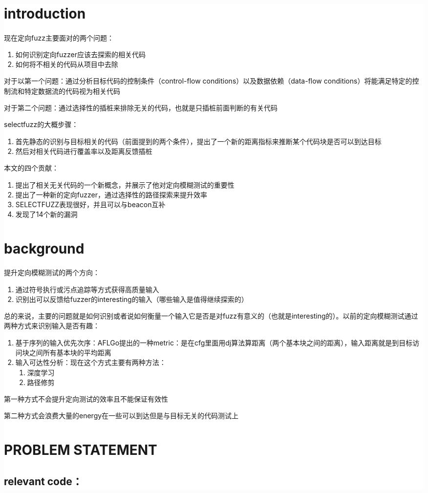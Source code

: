 # introduction

现在定向fuzz主要面对的两个问题：

1. 如何识别定向fuzzer应该去探索的相关代码
2. 如何将不相关的代码从项目中去除

对于以第一个问题：通过分析目标代码的控制条件（control-flow conditions）以及数据依赖（data-flow conditions）将能满足特定的控制流和特定数据流的代码视为相关代码

对于第二个问题：通过选择性的插桩来排除无关的代码，也就是只插桩前面判断的有关代码

selectfuzz的大概步骤：

1. 首先静态的识别与目标相关的代码（前面提到的两个条件），提出了一个新的距离指标来推断某个代码块是否可以到达目标
2. 然后对相关代码进行覆盖率以及距离反馈插桩

本文的四个贡献：

1. 提出了相关无关代码的一个新概念，并展示了他对定向模糊测试的重要性
2. 提出了一种新的定向fuzzer，通过选择性的路径探索来提升效率
3. SELECTFUZZ表现很好，并且可以与beacon互补
4. 发现了14个新的漏洞

# background 

提升定向模糊测试的两个方向：

1. 通过符号执行或污点追踪等方式获得高质量输入
2. 识别出可以反馈给fuzzer的interesting的输入（哪些输入是值得继续探索的）

总的来说，主要的问题就是如何识别或者说如何衡量一个输入它是否是对fuzz有意义的（也就是interesting的）。以前的定向模糊测试通过两种方式来识别输入是否有趣：

1. 基于序列的输入优先次序：AFLGo提出的一种metric：是在cfg里面用dj算法算距离（两个基本块之间的距离），输入距离就是到目标访问块之间所有基本块的平均距离
2. 输入可达性分析：现在这个方式主要有两种方法：
   1. 深度学习
   2. 路径修剪

第一种方式不会提升定向测试的效率且不能保证有效性

第二种方式会浪费大量的energy在一些可以到达但是与目标无关的代码测试上

# PROBLEM STATEMENT

## relevant code：

